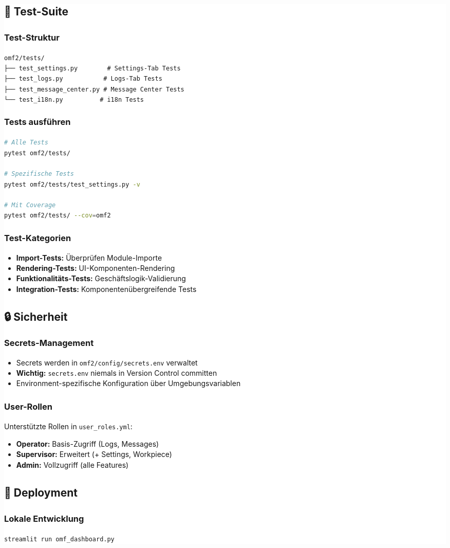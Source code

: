 ## 🧪 Test-Suite

### Test-Struktur
```
omf2/tests/
├── test_settings.py        # Settings-Tab Tests
├── test_logs.py           # Logs-Tab Tests
├── test_message_center.py # Message Center Tests
└── test_i18n.py          # i18n Tests
```

### Tests ausführen
```bash
# Alle Tests
pytest omf2/tests/

# Spezifische Tests
pytest omf2/tests/test_settings.py -v

# Mit Coverage
pytest omf2/tests/ --cov=omf2
```

### Test-Kategorien
- **Import-Tests:** Überprüfen Module-Importe
- **Rendering-Tests:** UI-Komponenten-Rendering
- **Funktionalitäts-Tests:** Geschäftslogik-Validierung
- **Integration-Tests:** Komponentenübergreifende Tests

## 🔒 Sicherheit

### Secrets-Management
- Secrets werden in `omf2/config/secrets.env` verwaltet
- **Wichtig:** `secrets.env` niemals in Version Control committen
- Environment-spezifische Konfiguration über Umgebungsvariablen

### User-Rollen
Unterstützte Rollen in `user_roles.yml`:
- **Operator:** Basis-Zugriff (Logs, Messages)
- **Supervisor:** Erweitert (+ Settings, Workpiece)
- **Admin:** Vollzugriff (alle Features)

## 🚀 Deployment

### Lokale Entwicklung
```bash
streamlit run omf_dashboard.py
```
